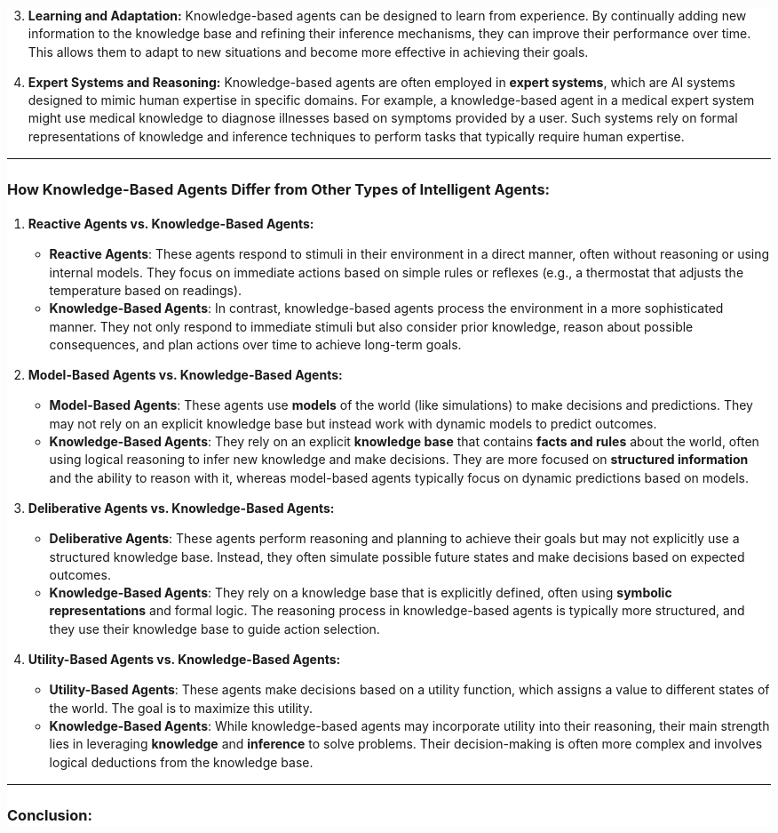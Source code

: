 3. **Learning and Adaptation:**
   Knowledge-based agents can be designed to learn from experience. By continually adding new information to the knowledge base and refining their inference mechanisms, they can improve their performance over time. This allows them to adapt to new situations and become more effective in achieving their goals.

4. **Expert Systems and Reasoning:**
   Knowledge-based agents are often employed in **expert systems**, which are AI systems designed to mimic human expertise in specific domains. For example, a knowledge-based agent in a medical expert system might use medical knowledge to diagnose illnesses based on symptoms provided by a user. Such systems rely on formal representations of knowledge and inference techniques to perform tasks that typically require human expertise.

---

### **How Knowledge-Based Agents Differ from Other Types of Intelligent Agents:**

1. **Reactive Agents vs. Knowledge-Based Agents:**
   - **Reactive Agents**: These agents respond to stimuli in their environment in a direct manner, often without reasoning or using internal models. They focus on immediate actions based on simple rules or reflexes (e.g., a thermostat that adjusts the temperature based on readings).
   - **Knowledge-Based Agents**: In contrast, knowledge-based agents process the environment in a more sophisticated manner. They not only respond to immediate stimuli but also consider prior knowledge, reason about possible consequences, and plan actions over time to achieve long-term goals.

2. **Model-Based Agents vs. Knowledge-Based Agents:**
   - **Model-Based Agents**: These agents use **models** of the world (like simulations) to make decisions and predictions. They may not rely on an explicit knowledge base but instead work with dynamic models to predict outcomes.
   - **Knowledge-Based Agents**: They rely on an explicit **knowledge base** that contains **facts and rules** about the world, often using logical reasoning to infer new knowledge and make decisions. They are more focused on **structured information** and the ability to reason with it, whereas model-based agents typically focus on dynamic predictions based on models.

3. **Deliberative Agents vs. Knowledge-Based Agents:**
   - **Deliberative Agents**: These agents perform reasoning and planning to achieve their goals but may not explicitly use a structured knowledge base. Instead, they often simulate possible future states and make decisions based on expected outcomes.
   - **Knowledge-Based Agents**: They rely on a knowledge base that is explicitly defined, often using **symbolic representations** and formal logic. The reasoning process in knowledge-based agents is typically more structured, and they use their knowledge base to guide action selection.

4. **Utility-Based Agents vs. Knowledge-Based Agents:**
   - **Utility-Based Agents**: These agents make decisions based on a utility function, which assigns a value to different states of the world. The goal is to maximize this utility.
   - **Knowledge-Based Agents**: While knowledge-based agents may incorporate utility into their reasoning, their main strength lies in leveraging **knowledge** and **inference** to solve problems. Their decision-making is often more complex and involves logical deductions from the knowledge base.

---

### **Conclusion:**
